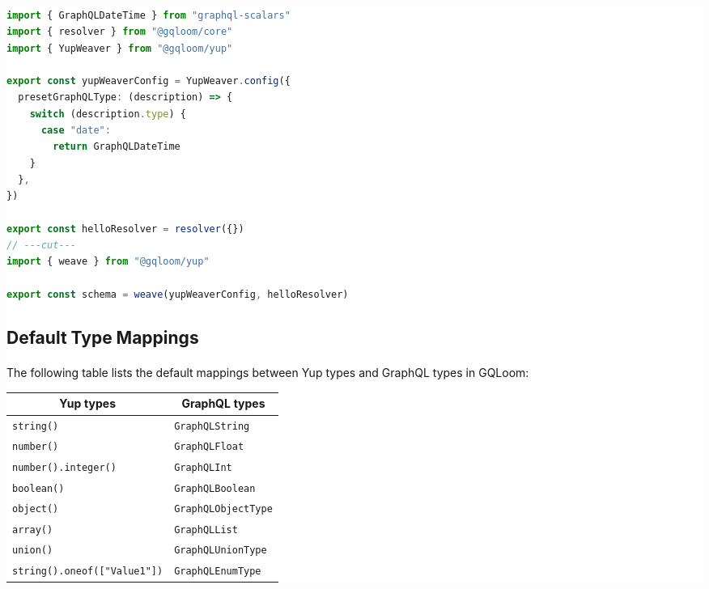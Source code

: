 ```ts twoslash
import { GraphQLDateTime } from "graphql-scalars"
import { resolver } from "@gqloom/core"
import { YupWeaver } from "@gqloom/yup"

export const yupWeaverConfig = YupWeaver.config({
  presetGraphQLType: (description) => {
    switch (description.type) {
      case "date":
        return GraphQLDateTime
    }
  },
})

export const helloResolver = resolver({})
// ---cut---
import { weave } from "@gqloom/yup"

export const schema = weave(yupWeaverConfig, helloResolver)
```

## Default Type Mappings

The following table lists the default mappings between Yup types and GraphQL types in GQLoom:

| Yup types                    | GraphQL types       |
| ---------------------------- | ------------------- |
| `string()`                   | `GraphQLString`     |
| `number()`                   | `GraphQLFloat`      |
| `number().integer()`         | `GraphQLInt`        |
| `boolean()`                  | `GraphQLBoolean`    |
| `object()`                   | `GraphQLObjectType` |
| `array()`                    | `GraphQLList`       |
| `union()`                    | `GraphQLUnionType`  |
| `string().oneof(["Value1"])` | `GraphQLEnumType`   |
